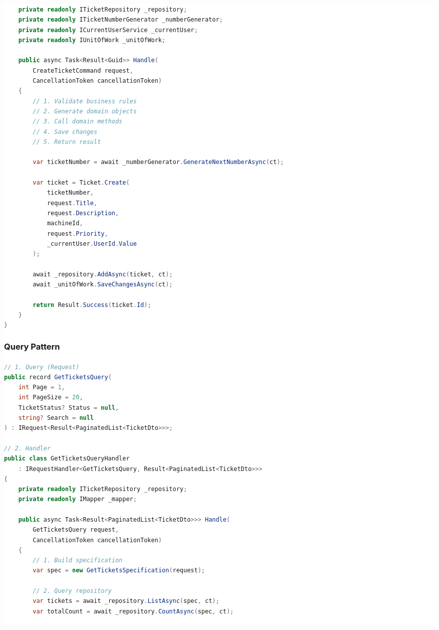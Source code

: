 ```csharp
    private readonly ITicketRepository _repository;
    private readonly ITicketNumberGenerator _numberGenerator;
    private readonly ICurrentUserService _currentUser;
    private readonly IUnitOfWork _unitOfWork;

    public async Task<Result<Guid>> Handle(
        CreateTicketCommand request,
        CancellationToken cancellationToken)
    {
        // 1. Validate business rules
        // 2. Generate domain objects
        // 3. Call domain methods
        // 4. Save changes
        // 5. Return result
        
        var ticketNumber = await _numberGenerator.GenerateNextNumberAsync(ct);
        
        var ticket = Ticket.Create(
            ticketNumber,
            request.Title,
            request.Description,
            machineId,
            request.Priority,
            _currentUser.UserId.Value
        );
        
        await _repository.AddAsync(ticket, ct);
        await _unitOfWork.SaveChangesAsync(ct);
        
        return Result.Success(ticket.Id);
    }
}
```

### Query Pattern

```csharp
// 1. Query (Request)
public record GetTicketsQuery(
    int Page = 1,
    int PageSize = 20,
    TicketStatus? Status = null,
    string? Search = null
) : IRequest<Result<PaginatedList<TicketDto>>>;

// 2. Handler
public class GetTicketsQueryHandler 
    : IRequestHandler<GetTicketsQuery, Result<PaginatedList<TicketDto>>>
{
    private readonly ITicketRepository _repository;
    private readonly IMapper _mapper;

    public async Task<Result<PaginatedList<TicketDto>>> Handle(
        GetTicketsQuery request,
        CancellationToken cancellationToken)
    {
        // 1. Build specification
        var spec = new GetTicketsSpecification(request);
        
        // 2. Query repository
        var tickets = await _repository.ListAsync(spec, ct);
        var totalCount = await _repository.CountAsync(spec, ct);
        
```